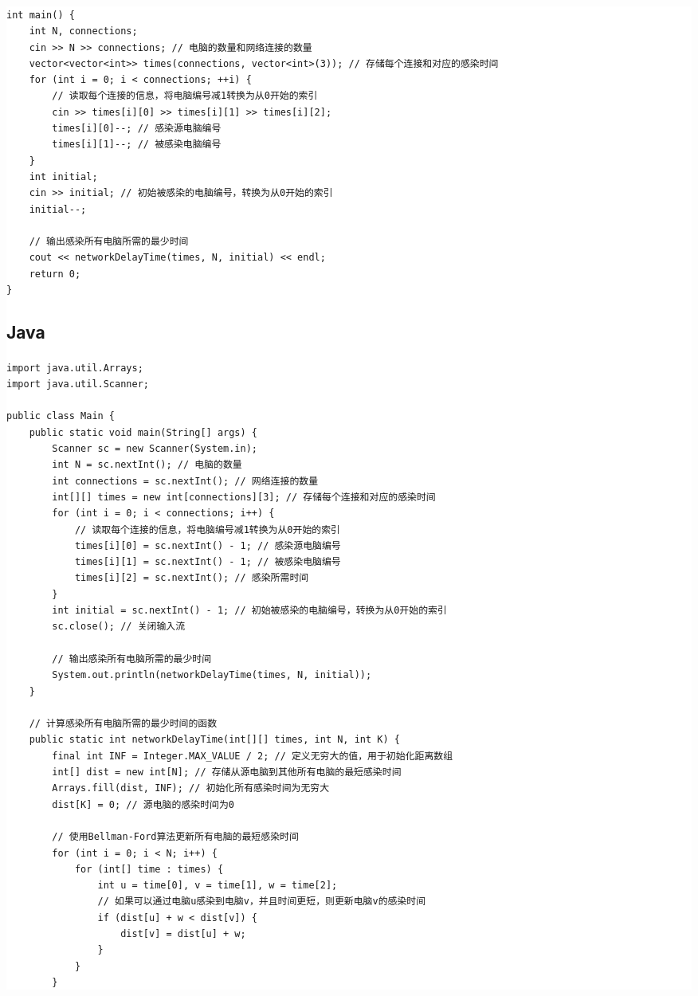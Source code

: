     int main() {
        int N, connections;
        cin >> N >> connections; // 电脑的数量和网络连接的数量
        vector<vector<int>> times(connections, vector<int>(3)); // 存储每个连接和对应的感染时间
        for (int i = 0; i < connections; ++i) {
            // 读取每个连接的信息，将电脑编号减1转换为从0开始的索引
            cin >> times[i][0] >> times[i][1] >> times[i][2];
            times[i][0]--; // 感染源电脑编号
            times[i][1]--; // 被感染电脑编号
        }
        int initial;
        cin >> initial; // 初始被感染的电脑编号，转换为从0开始的索引
        initial--;
    
        // 输出感染所有电脑所需的最少时间
        cout << networkDelayTime(times, N, initial) << endl;
        return 0;
    }
    

## Java

    
    
    import java.util.Arrays;
    import java.util.Scanner;
    
    public class Main {
        public static void main(String[] args) {
            Scanner sc = new Scanner(System.in);
            int N = sc.nextInt(); // 电脑的数量
            int connections = sc.nextInt(); // 网络连接的数量
            int[][] times = new int[connections][3]; // 存储每个连接和对应的感染时间
            for (int i = 0; i < connections; i++) {
                // 读取每个连接的信息，将电脑编号减1转换为从0开始的索引
                times[i][0] = sc.nextInt() - 1; // 感染源电脑编号
                times[i][1] = sc.nextInt() - 1; // 被感染电脑编号
                times[i][2] = sc.nextInt(); // 感染所需时间
            }
            int initial = sc.nextInt() - 1; // 初始被感染的电脑编号，转换为从0开始的索引
            sc.close(); // 关闭输入流
    
            // 输出感染所有电脑所需的最少时间
            System.out.println(networkDelayTime(times, N, initial));
        }
    
        // 计算感染所有电脑所需的最少时间的函数
        public static int networkDelayTime(int[][] times, int N, int K) {
            final int INF = Integer.MAX_VALUE / 2; // 定义无穷大的值，用于初始化距离数组
            int[] dist = new int[N]; // 存储从源电脑到其他所有电脑的最短感染时间
            Arrays.fill(dist, INF); // 初始化所有感染时间为无穷大
            dist[K] = 0; // 源电脑的感染时间为0
    
            // 使用Bellman-Ford算法更新所有电脑的最短感染时间
            for (int i = 0; i < N; i++) {
                for (int[] time : times) {
                    int u = time[0], v = time[1], w = time[2];
                    // 如果可以通过电脑u感染到电脑v，并且时间更短，则更新电脑v的感染时间
                    if (dist[u] + w < dist[v]) {
                        dist[v] = dist[u] + w;
                    }
                }
            }
    